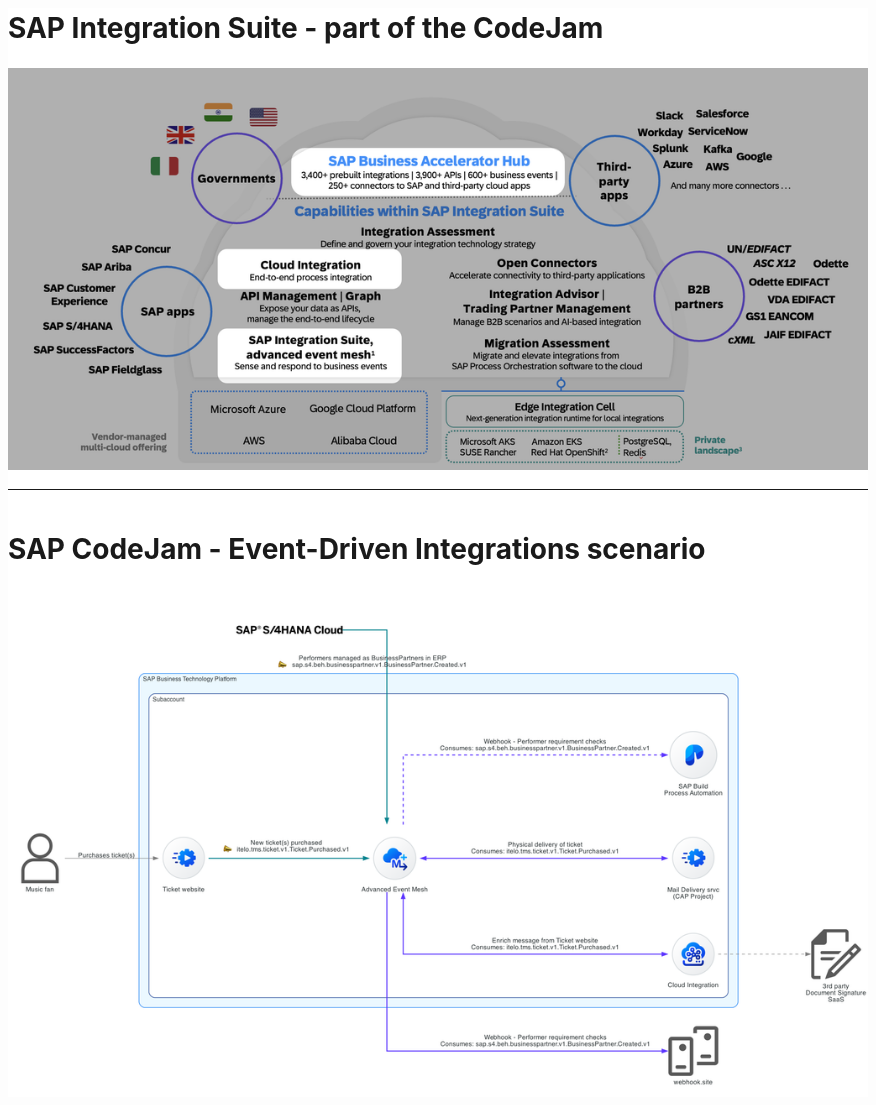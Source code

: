 

# SAP Integration Suite - part of the CodeJam

![SAP Integration Suite](assets/slides/sap-integration-suite-services-highlighted.png)

--- 

# SAP CodeJam - Event-Driven Integrations scenario



![width:22cm height:14cm](assets/diagrams/final-diagram.png)

